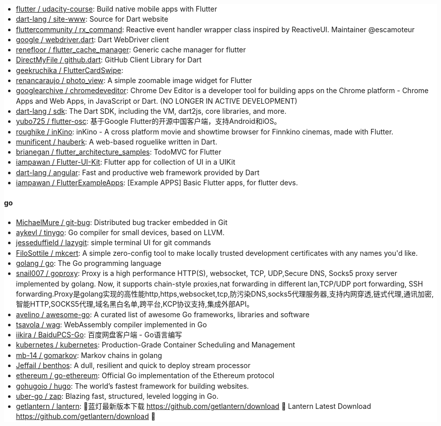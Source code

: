 * [flutter / udacity-course](https://github.com/flutter/udacity-course): Build native mobile apps with Flutter
* [dart-lang / site-www](https://github.com/dart-lang/site-www): Source for Dart website
* [fluttercommunity / rx_command](https://github.com/fluttercommunity/rx_command): Reactive event handler wrapper class inspired by ReactiveUI. Maintainer @escamoteur
* [google / webdriver.dart](https://github.com/google/webdriver.dart): Dart WebDriver client
* [renefloor / flutter_cache_manager](https://github.com/renefloor/flutter_cache_manager): Generic cache manager for flutter
* [DirectMyFile / github.dart](https://github.com/DirectMyFile/github.dart): GitHub Client Library for Dart
* [geekruchika / FlutterCardSwipe](https://github.com/geekruchika/FlutterCardSwipe): 
* [renancaraujo / photo_view](https://github.com/renancaraujo/photo_view): A simple zoomable image widget for Flutter
* [googlearchive / chromedeveditor](https://github.com/googlearchive/chromedeveditor): Chrome Dev Editor is a developer tool for building apps on the Chrome platform - Chrome Apps and Web Apps, in JavaScript or Dart. (NO LONGER IN ACTIVE DEVELOPMENT)
* [dart-lang / sdk](https://github.com/dart-lang/sdk): The Dart SDK, including the VM, dart2js, core libraries, and more.
* [yubo725 / flutter-osc](https://github.com/yubo725/flutter-osc): 基于Google Flutter的开源中国客户端，支持Android和iOS。
* [roughike / inKino](https://github.com/roughike/inKino): inKino - A cross platform movie and showtime browser for Finnkino cinemas, made with Flutter.
* [munificent / hauberk](https://github.com/munificent/hauberk): A web-based roguelike written in Dart.
* [brianegan / flutter_architecture_samples](https://github.com/brianegan/flutter_architecture_samples): TodoMVC for Flutter
* [iampawan / Flutter-UI-Kit](https://github.com/iampawan/Flutter-UI-Kit): Flutter app for collection of UI in a UIKit
* [dart-lang / angular](https://github.com/dart-lang/angular): Fast and productive web framework provided by Dart
* [iampawan / FlutterExampleApps](https://github.com/iampawan/FlutterExampleApps): [Example APPS] Basic Flutter apps, for flutter devs.

#### go
* [MichaelMure / git-bug](https://github.com/MichaelMure/git-bug): Distributed bug tracker embedded in Git
* [aykevl / tinygo](https://github.com/aykevl/tinygo): Go compiler for small devices, based on LLVM.
* [jesseduffield / lazygit](https://github.com/jesseduffield/lazygit): simple terminal UI for git commands
* [FiloSottile / mkcert](https://github.com/FiloSottile/mkcert): A simple zero-config tool to make locally trusted development certificates with any names you'd like.
* [golang / go](https://github.com/golang/go): The Go programming language
* [snail007 / goproxy](https://github.com/snail007/goproxy): Proxy is a high performance HTTP(S), websocket, TCP, UDP,Secure DNS, Socks5 proxy server implemented by golang. Now, it supports chain-style proxies,nat forwarding in different lan,TCP/UDP port forwarding, SSH forwarding.Proxy是golang实现的高性能http,https,websocket,tcp,防污染DNS,socks5代理服务器,支持内网穿透,链式代理,通讯加密,智能HTTP,SOCKS5代理,域名黑白名单,跨平台,KCP协议支持,集成外部API。
* [avelino / awesome-go](https://github.com/avelino/awesome-go): A curated list of awesome Go frameworks, libraries and software
* [tsavola / wag](https://github.com/tsavola/wag): WebAssembly compiler implemented in Go
* [iikira / BaiduPCS-Go](https://github.com/iikira/BaiduPCS-Go): 百度网盘客户端 - Go语言编写
* [kubernetes / kubernetes](https://github.com/kubernetes/kubernetes): Production-Grade Container Scheduling and Management
* [mb-14 / gomarkov](https://github.com/mb-14/gomarkov): Markov chains in golang
* [Jeffail / benthos](https://github.com/Jeffail/benthos): A dull, resilient and quick to deploy stream processor
* [ethereum / go-ethereum](https://github.com/ethereum/go-ethereum): Official Go implementation of the Ethereum protocol
* [gohugoio / hugo](https://github.com/gohugoio/hugo): The world’s fastest framework for building websites.
* [uber-go / zap](https://github.com/uber-go/zap): Blazing fast, structured, leveled logging in Go.
* [getlantern / lantern](https://github.com/getlantern/lantern): 🔴蓝灯最新版本下载 https://github.com/getlantern/download 🔴 Lantern Latest Download https://github.com/getlantern/download 🔴